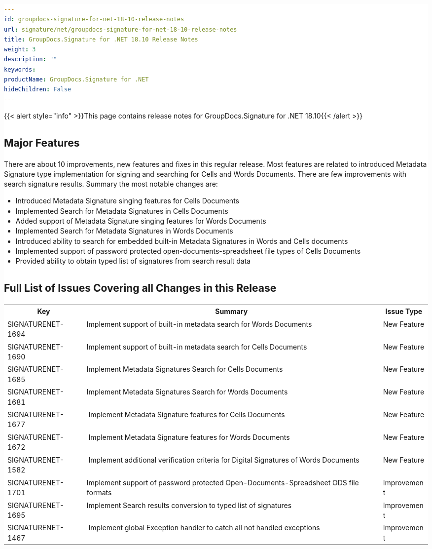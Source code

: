 ```yaml
---
id: groupdocs-signature-for-net-18-10-release-notes
url: signature/net/groupdocs-signature-for-net-18-10-release-notes
title: GroupDocs.Signature for .NET 18.10 Release Notes
weight: 3
description: ""
keywords: 
productName: GroupDocs.Signature for .NET
hideChildren: False
---
```

{{< alert style="info" >}}This page contains release notes for GroupDocs.Signature for .NET 18.10{{< /alert >}}

## Major Features

There are about 10 improvements, new features and fixes in this regular release. Most features are related to introduced Metadata Signature type implementation for signing and searching for Cells and Words Documents. There are few improvements with search signature results. Summary the most notable changes are:

*   Introduced Metadata Signature singing features for Cells Documents
*   Implemented Search for Metadata Signatures in Cells Documents
*   Added support of Metadata Signature singing features for Words Documents
*   Implemented Search for Metadata Signatures in Words Documents
*   Introduced ability to search for embedded built-in Metadata Signatures in Words and Cells documents
*   Implemented support of password protected open-documents-spreadsheet file types of Cells Documents
*   Provided ability to obtain typed list of signatures from search result data

## Full List of Issues Covering all Changes in this Release

<table class="confluenceTable"><colgroup><col><col><col></colgroup><colgroup><col><col><col></colgroup><colgroup><col><col><col></colgroup><colgroup><col><col><col></colgroup><tbody><tr><th class="confluenceTh"><div class="tablesorter-header-inner">Key</div></th><th class="confluenceTh"><div class="tablesorter-header-inner">Summary</div></th><th class="confluenceTh"><div class="tablesorter-header-inner">Issue Type</div></th></tr><tr><td colspan="1" class="confluenceTd">SIGNATURENET-1694</td><td colspan="1" class="confluenceTd">Implement support of built-in metadata search for Words Documents</td><td colspan="1" class="confluenceTd">New Feature</td></tr><tr><td colspan="1" class="confluenceTd">SIGNATURENET-1690</td><td colspan="1" class="confluenceTd">Implement support of built-in metadata search for Cells Documents</td><td colspan="1" class="confluenceTd">New Feature</td></tr><tr><td colspan="1" class="confluenceTd">SIGNATURENET-1685</td><td colspan="1" class="confluenceTd">Implement Metadata Signatures Search for Cells Documents</td><td colspan="1" class="confluenceTd">New Feature</td></tr><tr><td colspan="1" class="confluenceTd">SIGNATURENET-1681</td><td colspan="1" class="confluenceTd">Implement Metadata Signatures Search for Words Documents</td><td colspan="1" class="confluenceTd">New Feature</td></tr><tr><td class="confluenceTd">SIGNATURENET-1677</td><td class="confluenceTd">&nbsp;Implement Metadata Signature features for Cells Documents</td><td class="confluenceTd">New Feature</td></tr><tr><td class="confluenceTd">SIGNATURENET-1672</td><td class="confluenceTd">&nbsp;Implement Metadata Signature features for Words Documents</td><td class="confluenceTd">New Feature</td></tr><tr><td colspan="1" class="confluenceTd">SIGNATURENET-1582</td><td colspan="1" class="confluenceTd">&nbsp;Implement additional verification criteria for Digital Signatures of Words Documents</td><td colspan="1" class="confluenceTd">New Feature</td></tr><tr><td colspan="1" class="confluenceTd">SIGNATURENET-1701</td><td colspan="1" class="confluenceTd">Implement support of password protected Open-Documents-Spreadsheet ODS file formats</td><td colspan="1" class="confluenceTd">Improvement</td></tr><tr><td colspan="1" class="confluenceTd">SIGNATURENET-1695</td><td colspan="1" class="confluenceTd">Implement Search results conversion to typed list of signatures</td><td colspan="1" class="confluenceTd">Improvement</td></tr><tr><td colspan="1" class="confluenceTd">SIGNATURENET-1467</td><td colspan="1" class="confluenceTd">&nbsp;Implement global Exception handler to catch all not handled exceptions</td><td colspan="1" class="confluenceTd">Improvement</td></tr></tbody></table>
